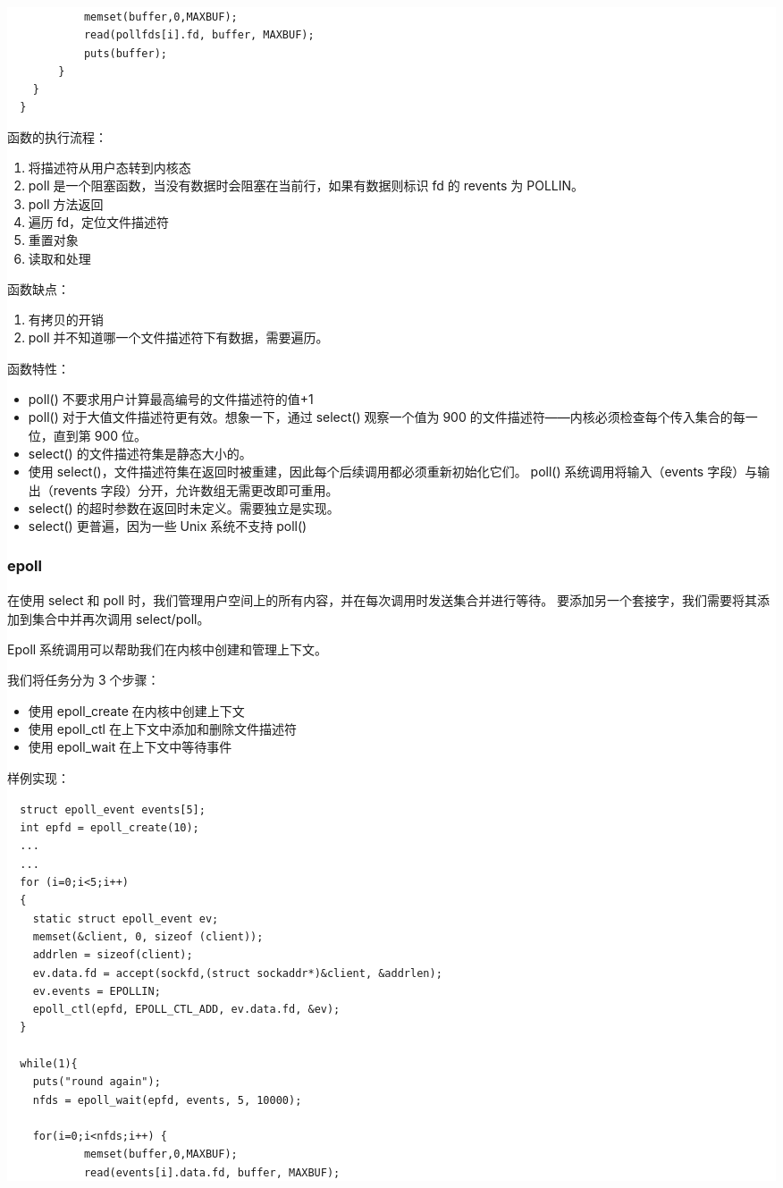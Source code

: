 ```text
			memset(buffer,0,MAXBUF);
			read(pollfds[i].fd, buffer, MAXBUF);
			puts(buffer);
		}
	}
  }
```

函数的执行流程：

1. 将描述符从用户态转到内核态
2. poll 是一个阻塞函数，当没有数据时会阻塞在当前行，如果有数据则标识 fd 的 revents 为 POLLIN。
3. poll 方法返回
4. 遍历 fd，定位文件描述符
5. 重置对象
6. 读取和处理

函数缺点：

1. 有拷贝的开销
2. poll 并不知道哪一个文件描述符下有数据，需要遍历。

函数特性：

- poll() 不要求用户计算最高编号的文件描述符的值+1
- poll() 对于大值文件描述符更有效。想象一下，通过 select() 观察一个值为 900 的文件描述符——内核必须检查每个传入集合的每一位，直到第 900 位。
- select() 的文件描述符集是静态大小的。
- 使用 select()，文件描述符集在返回时被重建，因此每个后续调用都必须重新初始化它们。 poll() 系统调用将输入（events 字段）与输出（revents 字段）分开，允许数组无需更改即可重用。
- select() 的超时参数在返回时未定义。需要独立是实现。
- select() 更普遍，因为一些 Unix 系统不支持 poll()

### epoll

在使用 select 和 poll 时，我们管理用户空间上的所有内容，并在每次调用时发送集合并进行等待。 要添加另一个套接字，我们需要将其添加到集合中并再次调用 select/poll。

Epoll 系统调用可以帮助我们在内核中创建和管理上下文。

我们将任务分为 3 个步骤：

- 使用 epoll_create 在内核中创建上下文
- 使用 epoll_ctl 在上下文中添加和删除文件描述符
- 使用 epoll_wait 在上下文中等待事件

样例实现：

```
  struct epoll_event events[5];
  int epfd = epoll_create(10);
  ...
  ...
  for (i=0;i<5;i++) 
  {
    static struct epoll_event ev;
    memset(&client, 0, sizeof (client));
    addrlen = sizeof(client);
    ev.data.fd = accept(sockfd,(struct sockaddr*)&client, &addrlen);
    ev.events = EPOLLIN;
    epoll_ctl(epfd, EPOLL_CTL_ADD, ev.data.fd, &ev); 
  }
  
  while(1){
  	puts("round again");
  	nfds = epoll_wait(epfd, events, 5, 10000);
	
	for(i=0;i<nfds;i++) {
			memset(buffer,0,MAXBUF);
			read(events[i].data.fd, buffer, MAXBUF);
```